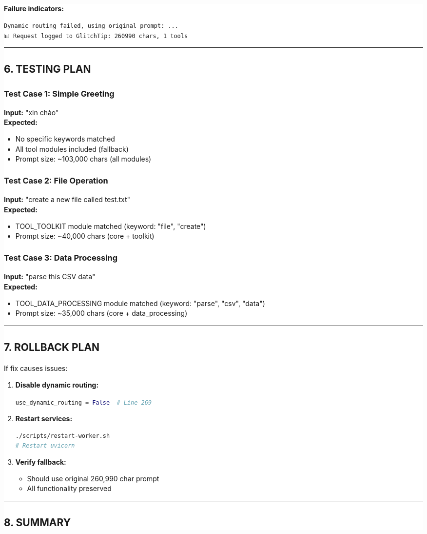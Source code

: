 **Failure indicators:**
```
Dynamic routing failed, using original prompt: ...
📊 Request logged to GlitchTip: 260990 chars, 1 tools
```

---

## 6. TESTING PLAN

### Test Case 1: Simple Greeting
**Input:** "xin chào"  
**Expected:**
- No specific keywords matched
- All tool modules included (fallback)
- Prompt size: ~103,000 chars (all modules)

### Test Case 2: File Operation
**Input:** "create a new file called test.txt"  
**Expected:**
- TOOL_TOOLKIT module matched (keyword: "file", "create")
- Prompt size: ~40,000 chars (core + toolkit)

### Test Case 3: Data Processing
**Input:** "parse this CSV data"  
**Expected:**
- TOOL_DATA_PROCESSING module matched (keyword: "parse", "csv", "data")
- Prompt size: ~35,000 chars (core + data_processing)

---

## 7. ROLLBACK PLAN

If fix causes issues:

1. **Disable dynamic routing:**
   ```python
   use_dynamic_routing = False  # Line 269
   ```

2. **Restart services:**
   ```bash
   ./scripts/restart-worker.sh
   # Restart uvicorn
   ```

3. **Verify fallback:**
   - Should use original 260,990 char prompt
   - All functionality preserved

---

## 8. SUMMARY
